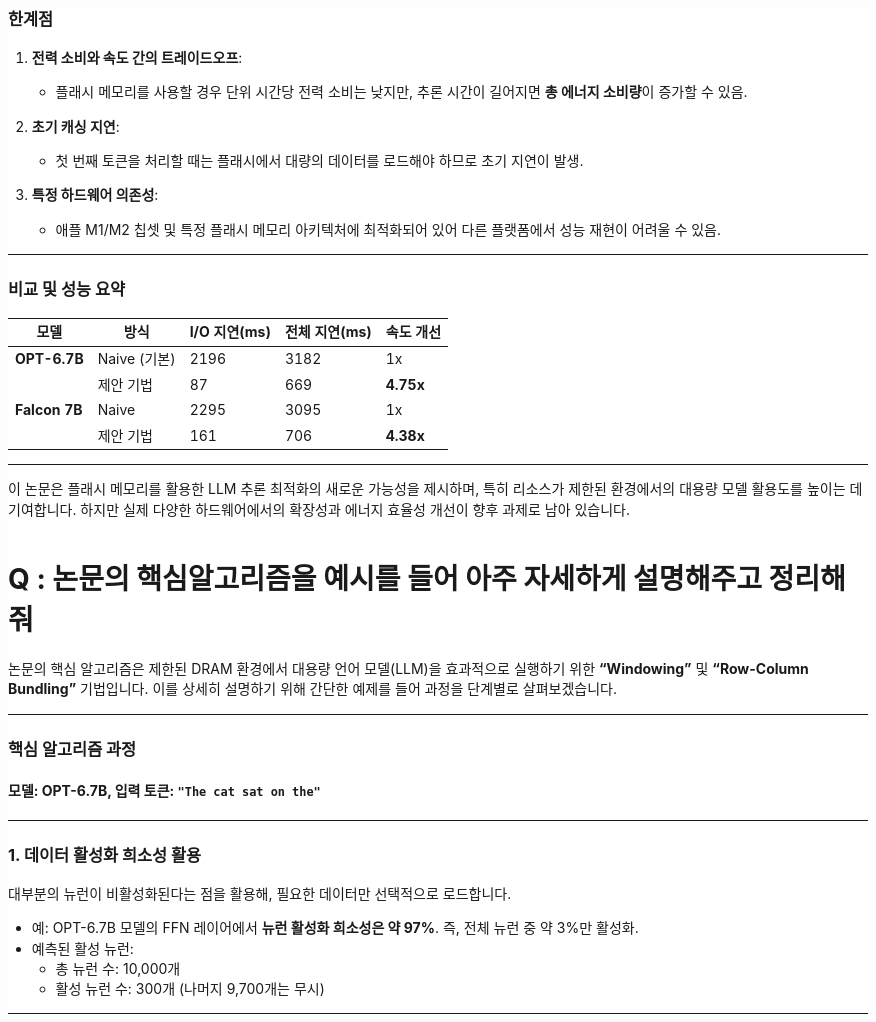 
### 한계점

1. **전력 소비와 속도 간의 트레이드오프**:
   - 플래시 메모리를 사용할 경우 단위 시간당 전력 소비는 낮지만, 추론 시간이 길어지면 **총 에너지 소비량**이 증가할 수 있음.

2. **초기 캐싱 지연**:
   - 첫 번째 토큰을 처리할 때는 플래시에서 대량의 데이터를 로드해야 하므로 초기 지연이 발생.

3. **특정 하드웨어 의존성**:
   - 애플 M1/M2 칩셋 및 특정 플래시 메모리 아키텍처에 최적화되어 있어 다른 플랫폼에서 성능 재현이 어려울 수 있음.

---

### 비교 및 성능 요약

| **모델**      | **방식**     | **I/O 지연(ms)** | **전체 지연(ms)** | **속도 개선** |
| ------------- | ------------ | ---------------- | ----------------- | ------------- |
| **OPT-6.7B**  | Naive (기본) | 2196             | 3182              | 1x            |
|               | 제안 기법    | 87               | 669               | **4.75x**     |
| **Falcon 7B** | Naive        | 2295             | 3095              | 1x            |
|               | 제안 기법    | 161              | 706               | **4.38x**     |

---

이 논문은 플래시 메모리를 활용한 LLM 추론 최적화의 새로운 가능성을 제시하며, 특히 리소스가 제한된 환경에서의 대용량 모델 활용도를 높이는 데 기여합니다. 하지만 실제 다양한 하드웨어에서의 확장성과 에너지 효율성 개선이 향후 과제로 남아 있습니다.

# Q : 논문의 핵심알고리즘을 예시를 들어 아주 자세하게 설명해주고 정리해 줘



논문의 핵심 알고리즘은 제한된 DRAM 환경에서 대용량 언어 모델(LLM)을 효과적으로 실행하기 위한 **“Windowing”** 및 **“Row-Column Bundling”** 기법입니다. 이를 상세히 설명하기 위해 간단한 예제를 들어 과정을 단계별로 살펴보겠습니다.

---

### **핵심 알고리즘 과정**
#### 모델: OPT-6.7B, 입력 토큰: `"The cat sat on the"`

---

### **1. 데이터 활성화 희소성 활용**
대부분의 뉴런이 비활성화된다는 점을 활용해, 필요한 데이터만 선택적으로 로드합니다.
- 예: OPT-6.7B 모델의 FFN 레이어에서 **뉴런 활성화 희소성은 약 97%**. 즉, 전체 뉴런 중 약 3%만 활성화.
- 예측된 활성 뉴런: 
  - 총 뉴런 수: 10,000개
  - 활성 뉴런 수: 300개 (나머지 9,700개는 무시)

---
